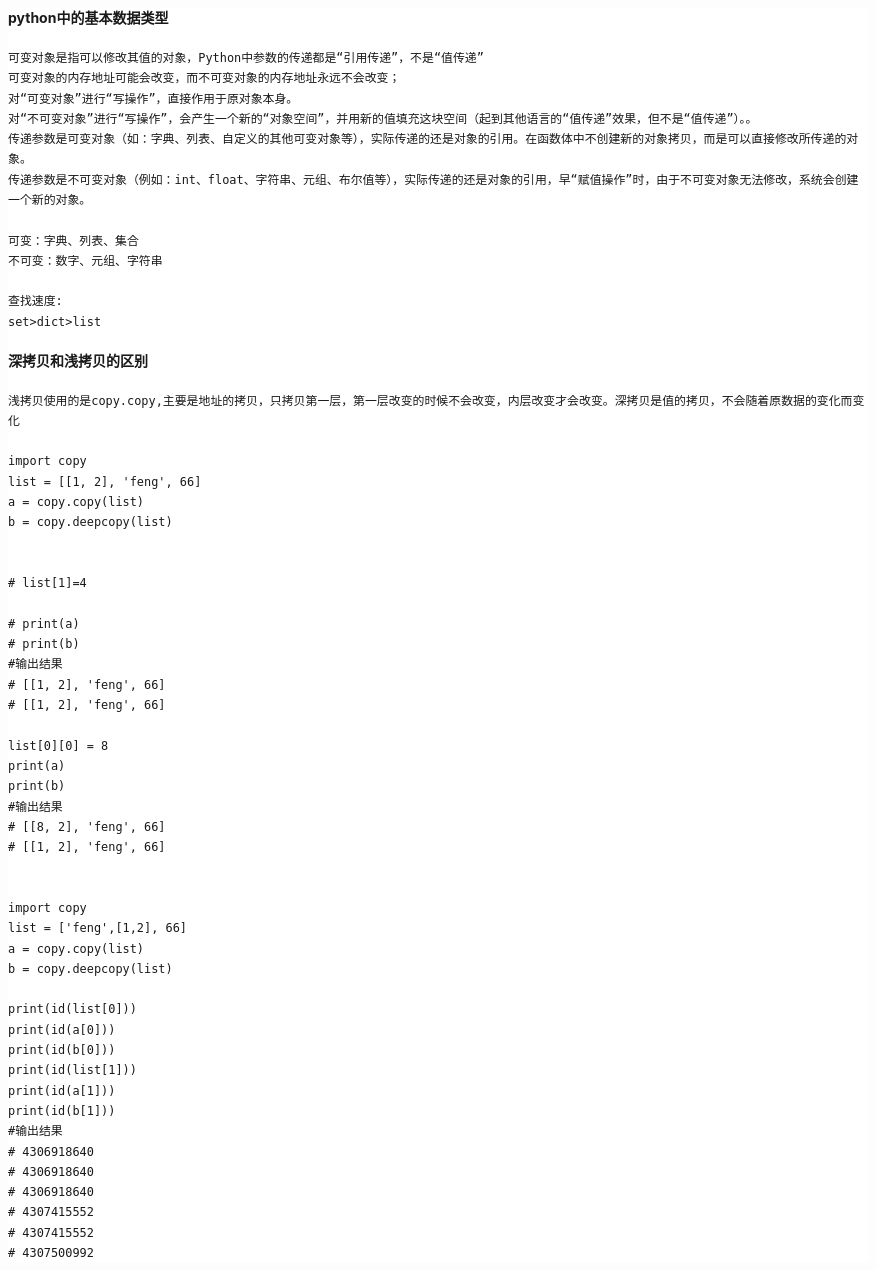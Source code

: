 #### python中的基本数据类型

~~~
可变对象是指可以修改其值的对象，Python中参数的传递都是“引用传递”，不是“值传递”
可变对象的内存地址可能会改变，而不可变对象的内存地址永远不会改变；
对“可变对象”进行“写操作”，直接作用于原对象本身。
对“不可变对象”进行“写操作”，会产生一个新的“对象空间”，并用新的值填充这块空间（起到其他语言的“值传递”效果，但不是“值传递”）。。
传递参数是可变对象（如：字典、列表、自定义的其他可变对象等），实际传递的还是对象的引用。在函数体中不创建新的对象拷贝，而是可以直接修改所传递的对象。
传递参数是不可变对象（例如：int、float、字符串、元组、布尔值等），实际传递的还是对象的引用，早“赋值操作”时，由于不可变对象无法修改，系统会创建一个新的对象。

可变：字典、列表、集合
不可变：数字、元组、字符串

查找速度:
set>dict>list
~~~

#### 深拷贝和浅拷贝的区别

~~~
浅拷贝使用的是copy.copy,主要是地址的拷贝，只拷贝第一层，第一层改变的时候不会改变，内层改变才会改变。深拷贝是值的拷贝，不会随着原数据的变化而变化

import copy
list = [[1, 2], 'feng', 66]
a = copy.copy(list)
b = copy.deepcopy(list)


# list[1]=4

# print(a)
# print(b)
#输出结果
# [[1, 2], 'feng', 66]
# [[1, 2], 'feng', 66]

list[0][0] = 8
print(a)
print(b)
#输出结果
# [[8, 2], 'feng', 66]
# [[1, 2], 'feng', 66]


import copy
list = ['feng',[1,2], 66]
a = copy.copy(list)
b = copy.deepcopy(list)

print(id(list[0]))
print(id(a[0]))
print(id(b[0]))
print(id(list[1]))
print(id(a[1]))
print(id(b[1]))
#输出结果
# 4306918640
# 4306918640
# 4306918640
# 4307415552
# 4307415552
# 4307500992

~~~

